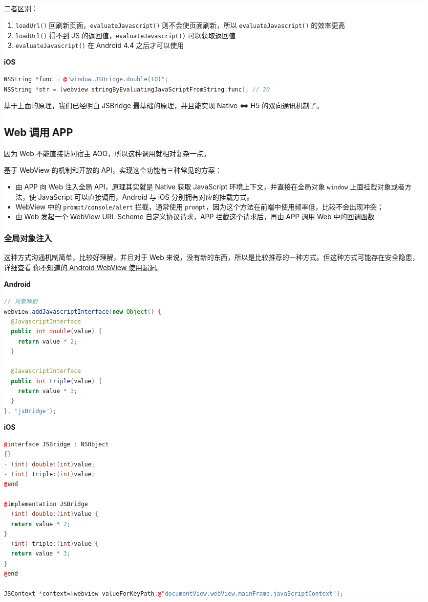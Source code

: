 二者区别：

1. `loadUrl()` 回刷新页面，`evaluateJavascript()` 则不会使页面刷新，所以 `evaluateJavascript()` 的效率更高
2. `loadUrl()` 得不到 JS 的返回值，`evaluateJavascript()` 可以获取返回值
3. `evaluateJavascript()` 在 Android 4.4 之后才可以使用


**iOS**

```cpp
NSString *func = @"window.JSBridge.double(10)";
NSString *str = [webview stringByEvaluatingJavaScriptFromString:func]; // 20
```

基于上面的原理，我们已经明白 JSBridge 最基础的原理，并且能实现 Native <=> H5 的双向通讯机制了。

## Web 调用 APP

因为 Web 不能直接访问宿主 AOO，所以这种调用就相对复杂一点。

基于 WebView 的机制和开放的 API，实现这个功能有三种常见的方案：

- 由 APP 向 Web 注入全局 API，原理其实就是 Native 获取 JavaScript 环境上下文，并直接在全局对象 `window` 上面挂载对象或者方法，使 JavaScript 可以直接调用，Android 与 iOS 分别拥有对应的挂载方式。
- WebView 中的 `prompt/console/alert` 拦截，通常使用 `prompt`，因为这个方法在前端中使用频率低，比较不会出现冲突；
- 由 Web 发起一个 WebView URL Scheme 自定义协议请求，APP 拦截这个请求后，再由 APP 调用 Web 中的回调函数

### 全局对象注入

这种方式沟通机制简单，比较好理解，并且对于 Web 来说，没有新的东西，所以是比较推荐的一种方式。但这种方式可能存在安全隐患，详细查看 [你不知道的 Android WebView 使用漏洞](https://www.jianshu.com/p/3a345d27cd42)。

**Android**

```java
// 对象映射
webview.addJavascriptInterface(new Object() {
  @JavascriptInterface
  public int double(value) {
    return value * 2;
  }

  @JavascriptInterface
  public int triple(value) {
    return value * 3;
  }
}, "jsBridge");
```

**iOS**

```cpp
@interface JSBridge : NSObject
{}
- (int) double:(int)value;
- (int) triple:(int)value;
@end

@implementation JSBridge
- (int) double:(int)value {
  return value * 2;
}
- (int) triple:(int)value {
  return value * 3;
}
@end

JSContext *context=[webview valueForKeyPath:@"documentView.webView.mainFrame.javaScriptContext"];

```